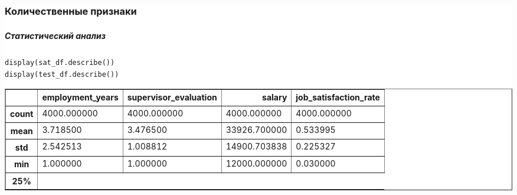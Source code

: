  ### Количественные признаки

##### Статистический анализ


```python
display(sat_df.describe())
display(test_df.describe())
```


<div>
<style scoped>
    .dataframe tbody tr th:only-of-type {
        vertical-align: middle;
    }

    .dataframe tbody tr th {
        vertical-align: top;
    }

    .dataframe thead th {
        text-align: right;
    }
</style>
<table border="1" class="dataframe">
  <thead>
    <tr style="text-align: right;">
      <th></th>
      <th>employment_years</th>
      <th>supervisor_evaluation</th>
      <th>salary</th>
      <th>job_satisfaction_rate</th>
    </tr>
  </thead>
  <tbody>
    <tr>
      <th>count</th>
      <td>4000.000000</td>
      <td>4000.000000</td>
      <td>4000.000000</td>
      <td>4000.000000</td>
    </tr>
    <tr>
      <th>mean</th>
      <td>3.718500</td>
      <td>3.476500</td>
      <td>33926.700000</td>
      <td>0.533995</td>
    </tr>
    <tr>
      <th>std</th>
      <td>2.542513</td>
      <td>1.008812</td>
      <td>14900.703838</td>
      <td>0.225327</td>
    </tr>
    <tr>
      <th>min</th>
      <td>1.000000</td>
      <td>1.000000</td>
      <td>12000.000000</td>
      <td>0.030000</td>
    </tr>
    <tr>
      <th>25%</th>
